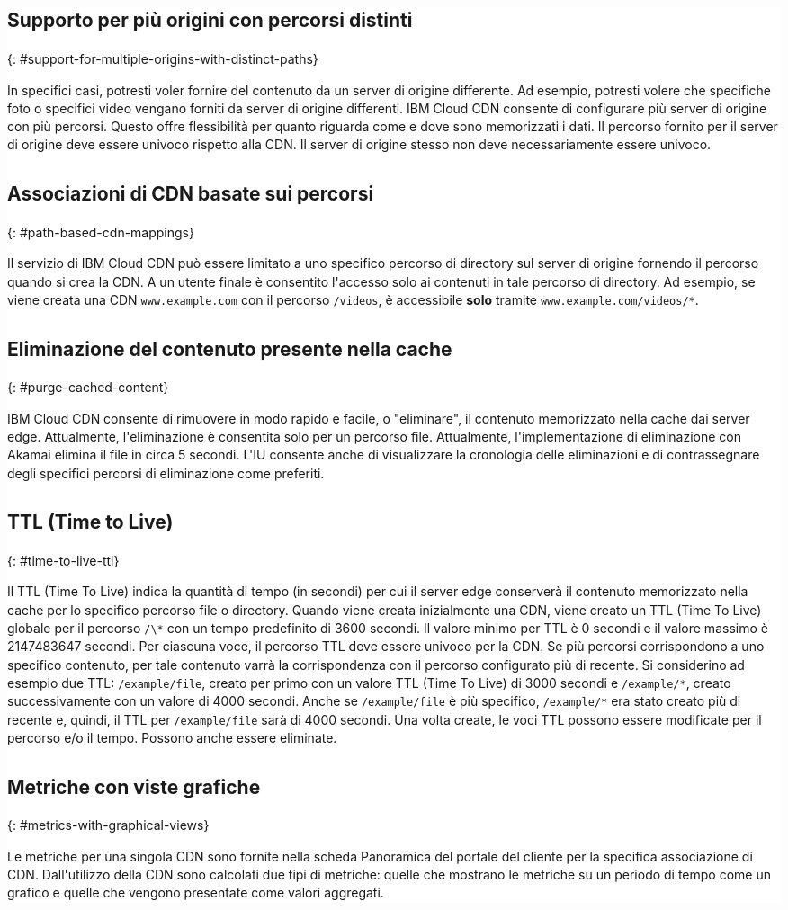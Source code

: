 ## Supporto per più origini con percorsi distinti
{: #support-for-multiple-origins-with-distinct-paths}

In specifici casi, potresti voler fornire del contenuto da un server di origine differente. Ad esempio, potresti volere che specifiche foto o specifici video vengano forniti da server di origine differenti. IBM Cloud CDN consente di configurare più server di origine con più percorsi. Questo offre flessibilità per quanto riguarda come e dove sono memorizzati i dati. Il percorso fornito per il server di origine deve essere univoco rispetto alla CDN. Il server di origine stesso non deve necessariamente essere univoco.

## Associazioni di CDN basate sui percorsi
{: #path-based-cdn-mappings}

Il servizio di IBM Cloud CDN può essere limitato a uno specifico percorso di directory sul server di origine fornendo il percorso quando si crea la CDN. A un utente finale è consentito l'accesso solo ai contenuti in tale percorso di directory. Ad esempio, se viene creata una CDN `www.example.com` con il percorso `/videos`, è accessibile **solo** tramite `www.example.com/videos/*`.

## Eliminazione del contenuto presente nella cache
{: #purge-cached-content}

IBM Cloud CDN consente di rimuovere in modo rapido e facile, o "eliminare", il contenuto memorizzato nella cache dai server edge. Attualmente, l'eliminazione è consentita solo per un percorso file. Attualmente, l'implementazione di eliminazione con Akamai elimina il file in circa 5 secondi. L'IU consente anche di visualizzare la cronologia delle eliminazioni e di contrassegnare degli specifici percorsi di eliminazione come preferiti.

## TTL (Time to Live)
{: #time-to-live-ttl}

Il TTL (Time To Live) indica la quantità di tempo (in secondi) per cui il server edge conserverà il contenuto memorizzato nella cache per lo specifico percorso file o directory. Quando viene creata inizialmente una CDN, viene creato un TTL (Time To Live) globale per il percorso `/\*` con un tempo predefinito di 3600 secondi. Il valore minimo per TTL è 0 secondi e il valore massimo è 2147483647 secondi. Per ciascuna voce, il percorso TTL deve essere univoco per la CDN. Se più percorsi corrispondono a uno specifico contenuto, per tale contenuto varrà la corrispondenza con il percorso configurato più di recente. Si considerino ad esempio due TTL: `/example/file`, creato per primo con un valore TTL (Time To Live) di 3000 secondi e `/example/*`, creato successivamente con un valore di 4000 secondi. Anche se `/example/file` è più specifico, `/example/*` era stato creato più di recente e, quindi, il TTL per `/example/file` sarà di 4000 secondi. Una volta create, le voci TTL possono essere modificate per il percorso e/o il tempo. Possono anche essere eliminate.

## Metriche con viste grafiche
{: #metrics-with-graphical-views}

Le metriche per una singola CDN sono fornite nella scheda Panoramica del portale del cliente per la specifica associazione di CDN. Dall'utilizzo della CDN sono calcolati due tipi di metriche: quelle che mostrano le metriche su un periodo di tempo come un grafico e quelle che vengono presentate come valori aggregati.
